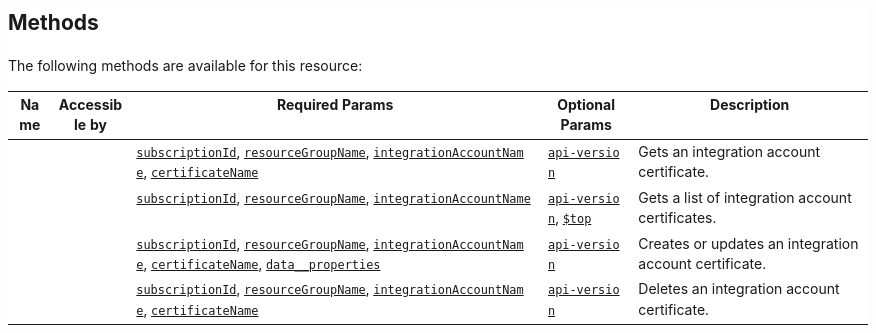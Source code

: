 </tbody>
</table>
</TabItem>
</Tabs>

## Methods

The following methods are available for this resource:

<table>
<thead>
    <tr>
    <th>Name</th>
    <th>Accessible by</th>
    <th>Required Params</th>
    <th>Optional Params</th>
    <th>Description</th>
    </tr>
</thead>
<tbody>
<tr>
    <td><a href="#get"><CopyableCode code="get" /></a></td>
    <td><CopyableCode code="select" /></td>
    <td><a href="#parameter-subscriptionId"><code>subscriptionId</code></a>, <a href="#parameter-resourceGroupName"><code>resourceGroupName</code></a>, <a href="#parameter-integrationAccountName"><code>integrationAccountName</code></a>, <a href="#parameter-certificateName"><code>certificateName</code></a></td>
    <td><a href="#parameter-api-version"><code>api-version</code></a></td>
    <td>Gets an integration account certificate.</td>
</tr>
<tr>
    <td><a href="#list"><CopyableCode code="list" /></a></td>
    <td><CopyableCode code="select" /></td>
    <td><a href="#parameter-subscriptionId"><code>subscriptionId</code></a>, <a href="#parameter-resourceGroupName"><code>resourceGroupName</code></a>, <a href="#parameter-integrationAccountName"><code>integrationAccountName</code></a></td>
    <td><a href="#parameter-api-version"><code>api-version</code></a>, <a href="#parameter-$top"><code>$top</code></a></td>
    <td>Gets a list of integration account certificates.</td>
</tr>
<tr>
    <td><a href="#create_or_update"><CopyableCode code="create_or_update" /></a></td>
    <td><CopyableCode code="insert" /></td>
    <td><a href="#parameter-subscriptionId"><code>subscriptionId</code></a>, <a href="#parameter-resourceGroupName"><code>resourceGroupName</code></a>, <a href="#parameter-integrationAccountName"><code>integrationAccountName</code></a>, <a href="#parameter-certificateName"><code>certificateName</code></a>, <a href="#parameter-data__properties"><code>data__properties</code></a></td>
    <td><a href="#parameter-api-version"><code>api-version</code></a></td>
    <td>Creates or updates an integration account certificate.</td>
</tr>
<tr>
    <td><a href="#delete"><CopyableCode code="delete" /></a></td>
    <td><CopyableCode code="delete" /></td>
    <td><a href="#parameter-subscriptionId"><code>subscriptionId</code></a>, <a href="#parameter-resourceGroupName"><code>resourceGroupName</code></a>, <a href="#parameter-integrationAccountName"><code>integrationAccountName</code></a>, <a href="#parameter-certificateName"><code>certificateName</code></a></td>
    <td><a href="#parameter-api-version"><code>api-version</code></a></td>
    <td>Deletes an integration account certificate.</td>
</tr>
</tbody>
</table>
